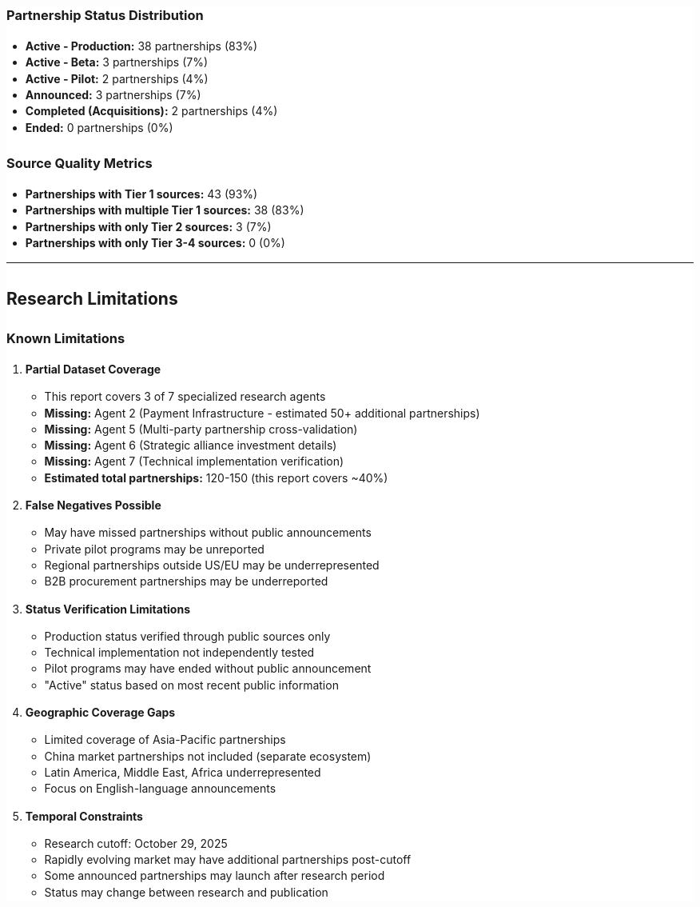### Partnership Status Distribution
- **Active - Production:** 38 partnerships (83%)
- **Active - Beta:** 3 partnerships (7%)
- **Active - Pilot:** 2 partnerships (4%)
- **Announced:** 3 partnerships (7%)
- **Completed (Acquisitions):** 2 partnerships (4%)
- **Ended:** 0 partnerships (0%)

### Source Quality Metrics
- **Partnerships with Tier 1 sources:** 43 (93%)
- **Partnerships with multiple Tier 1 sources:** 38 (83%)
- **Partnerships with only Tier 2 sources:** 3 (7%)
- **Partnerships with only Tier 3-4 sources:** 0 (0%)

---

## Research Limitations

### Known Limitations

1. **Partial Dataset Coverage**
   - This report covers 3 of 7 specialized research agents
   - **Missing:** Agent 2 (Payment Infrastructure - estimated 50+ additional partnerships)
   - **Missing:** Agent 5 (Multi-party partnership cross-validation)
   - **Missing:** Agent 6 (Strategic alliance investment details)
   - **Missing:** Agent 7 (Technical implementation verification)
   - **Estimated total partnerships:** 120-150 (this report covers ~40%)

2. **False Negatives Possible**
   - May have missed partnerships without public announcements
   - Private pilot programs may be unreported
   - Regional partnerships outside US/EU may be underrepresented
   - B2B procurement partnerships may be underreported

3. **Status Verification Limitations**
   - Production status verified through public sources only
   - Technical implementation not independently tested
   - Pilot programs may have ended without public announcement
   - "Active" status based on most recent public information

4. **Geographic Coverage Gaps**
   - Limited coverage of Asia-Pacific partnerships
   - China market partnerships not included (separate ecosystem)
   - Latin America, Middle East, Africa underrepresented
   - Focus on English-language announcements

5. **Temporal Constraints**
   - Research cutoff: October 29, 2025
   - Rapidly evolving market may have additional partnerships post-cutoff
   - Some announced partnerships may launch after research period
   - Status may change between research and publication
